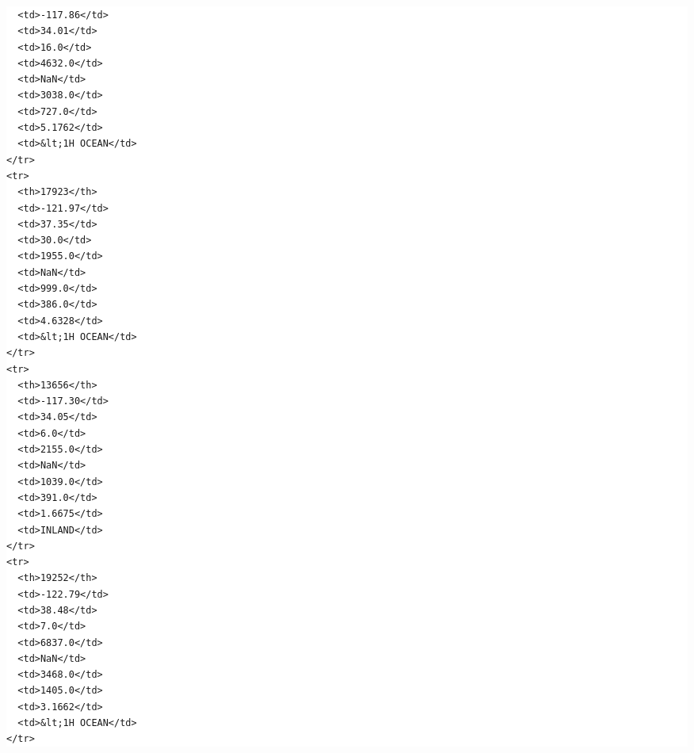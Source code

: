       <td>-117.86</td>
      <td>34.01</td>
      <td>16.0</td>
      <td>4632.0</td>
      <td>NaN</td>
      <td>3038.0</td>
      <td>727.0</td>
      <td>5.1762</td>
      <td>&lt;1H OCEAN</td>
    </tr>
    <tr>
      <th>17923</th>
      <td>-121.97</td>
      <td>37.35</td>
      <td>30.0</td>
      <td>1955.0</td>
      <td>NaN</td>
      <td>999.0</td>
      <td>386.0</td>
      <td>4.6328</td>
      <td>&lt;1H OCEAN</td>
    </tr>
    <tr>
      <th>13656</th>
      <td>-117.30</td>
      <td>34.05</td>
      <td>6.0</td>
      <td>2155.0</td>
      <td>NaN</td>
      <td>1039.0</td>
      <td>391.0</td>
      <td>1.6675</td>
      <td>INLAND</td>
    </tr>
    <tr>
      <th>19252</th>
      <td>-122.79</td>
      <td>38.48</td>
      <td>7.0</td>
      <td>6837.0</td>
      <td>NaN</td>
      <td>3468.0</td>
      <td>1405.0</td>
      <td>3.1662</td>
      <td>&lt;1H OCEAN</td>
    </tr>
  </tbody>
</table>
</div>


